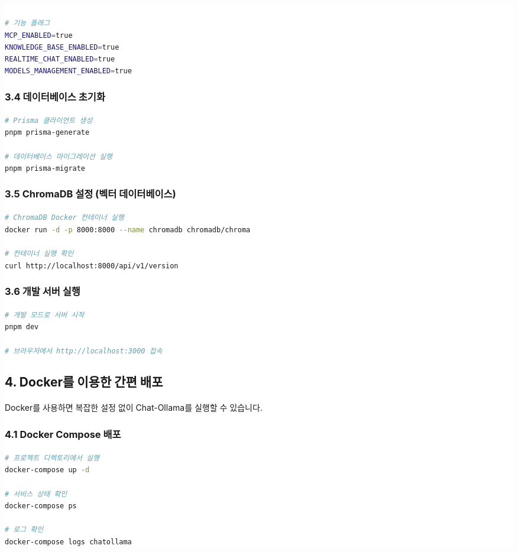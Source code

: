 ```bash

# 기능 플래그
MCP_ENABLED=true
KNOWLEDGE_BASE_ENABLED=true
REALTIME_CHAT_ENABLED=true
MODELS_MANAGEMENT_ENABLED=true
```

### 3.4 데이터베이스 초기화

```bash
# Prisma 클라이언트 생성
pnpm prisma-generate

# 데이터베이스 마이그레이션 실행
pnpm prisma-migrate
```

### 3.5 ChromaDB 설정 (벡터 데이터베이스)

```bash
# ChromaDB Docker 컨테이너 실행
docker run -d -p 8000:8000 --name chromadb chromadb/chroma

# 컨테이너 실행 확인
curl http://localhost:8000/api/v1/version
```

### 3.6 개발 서버 실행

```bash
# 개발 모드로 서버 시작
pnpm dev

# 브라우저에서 http://localhost:3000 접속
```

## 4. Docker를 이용한 간편 배포

Docker를 사용하면 복잡한 설정 없이 Chat-Ollama를 실행할 수 있습니다.

### 4.1 Docker Compose 배포

```bash
# 프로젝트 디렉토리에서 실행
docker-compose up -d

# 서비스 상태 확인
docker-compose ps

# 로그 확인
docker-compose logs chatollama
```
